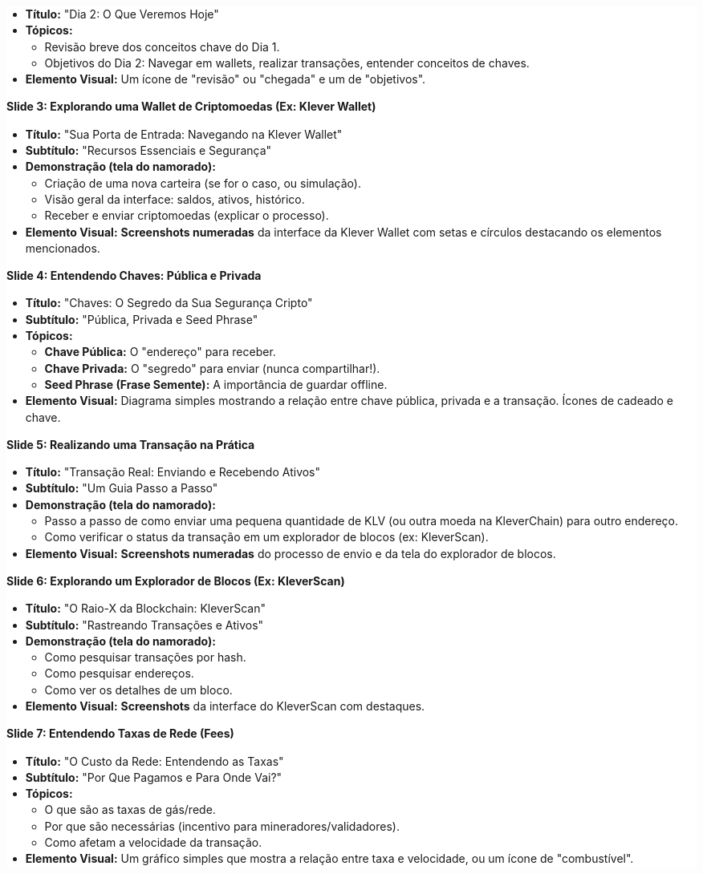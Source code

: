 * **Título:** "Dia 2: O Que Veremos Hoje"  
* **Tópicos:**  
  * Revisão breve dos conceitos chave do Dia 1\.  
  * Objetivos do Dia 2: Navegar em wallets, realizar transações, entender conceitos de chaves.  
* **Elemento Visual:** Um ícone de "revisão" ou "chegada" e um de "objetivos".

**Slide 3: Explorando uma Wallet de Criptomoedas (Ex: Klever Wallet)**

* **Título:** "Sua Porta de Entrada: Navegando na Klever Wallet"  
* **Subtítulo:** "Recursos Essenciais e Segurança"  
* **Demonstração (tela do namorado):**  
  * Criação de uma nova carteira (se for o caso, ou simulação).  
  * Visão geral da interface: saldos, ativos, histórico.  
  * Receber e enviar criptomoedas (explicar o processo).  
* **Elemento Visual:** **Screenshots numeradas** da interface da Klever Wallet com setas e círculos destacando os elementos mencionados.

**Slide 4: Entendendo Chaves: Pública e Privada**

* **Título:** "Chaves: O Segredo da Sua Segurança Cripto"  
* **Subtítulo:** "Pública, Privada e Seed Phrase"  
* **Tópicos:**  
  * **Chave Pública:** O "endereço" para receber.  
  * **Chave Privada:** O "segredo" para enviar (nunca compartilhar\!).  
  * **Seed Phrase (Frase Semente):** A importância de guardar offline.  
* **Elemento Visual:** Diagrama simples mostrando a relação entre chave pública, privada e a transação. Ícones de cadeado e chave.

**Slide 5: Realizando uma Transação na Prática**

* **Título:** "Transação Real: Enviando e Recebendo Ativos"  
* **Subtítulo:** "Um Guia Passo a Passo"  
* **Demonstração (tela do namorado):**  
  * Passo a passo de como enviar uma pequena quantidade de KLV (ou outra moeda na KleverChain) para outro endereço.  
  * Como verificar o status da transação em um explorador de blocos (ex: KleverScan).  
* **Elemento Visual:** **Screenshots numeradas** do processo de envio e da tela do explorador de blocos.

**Slide 6: Explorando um Explorador de Blocos (Ex: KleverScan)**

* **Título:** "O Raio-X da Blockchain: KleverScan"  
* **Subtítulo:** "Rastreando Transações e Ativos"  
* **Demonstração (tela do namorado):**  
  * Como pesquisar transações por hash.  
  * Como pesquisar endereços.  
  * Como ver os detalhes de um bloco.  
* **Elemento Visual:** **Screenshots** da interface do KleverScan com destaques.

**Slide 7: Entendendo Taxas de Rede (Fees)**

* **Título:** "O Custo da Rede: Entendendo as Taxas"  
* **Subtítulo:** "Por Que Pagamos e Para Onde Vai?"  
* **Tópicos:**  
  * O que são as taxas de gás/rede.  
  * Por que são necessárias (incentivo para mineradores/validadores).  
  * Como afetam a velocidade da transação.  
* **Elemento Visual:** Um gráfico simples que mostra a relação entre taxa e velocidade, ou um ícone de "combustível".
